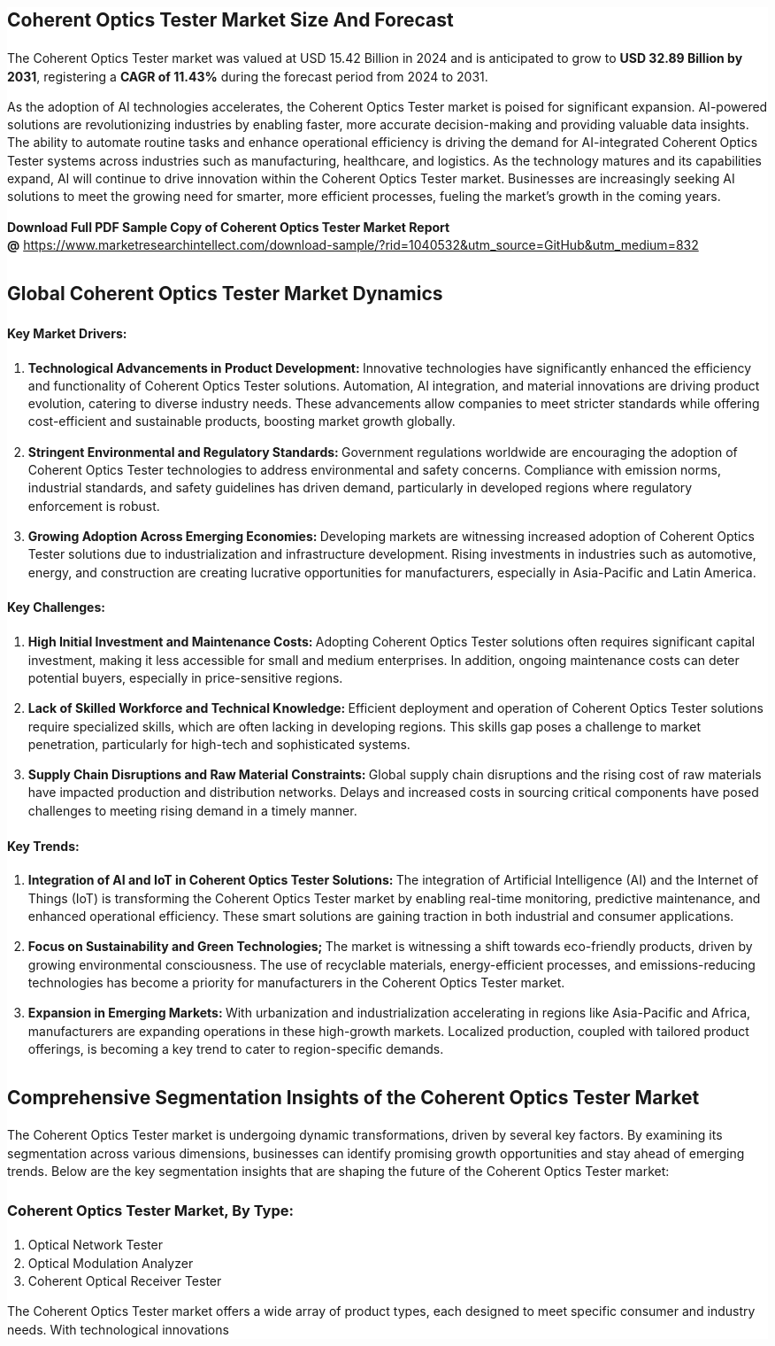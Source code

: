 <h2>Coherent Optics Tester Market Size And Forecast</h2><p>The Coherent Optics Tester market was valued at USD 15.42 Billion in 2024 and is anticipated to grow to <strong>USD 32.89 Billion by 2031</strong>, registering a <strong>CAGR of 11.43%</strong> during the forecast period from 2024 to 2031.</p><p>As the adoption of AI technologies accelerates, the Coherent Optics Tester market is poised for significant expansion. AI-powered solutions are revolutionizing industries by enabling faster, more accurate decision-making and providing valuable data insights. The ability to automate routine tasks and enhance operational efficiency is driving the demand for AI-integrated Coherent Optics Tester systems across industries such as manufacturing, healthcare, and logistics. As the technology matures and its capabilities expand, AI will continue to drive innovation within the Coherent Optics Tester market. Businesses are increasingly seeking AI solutions to meet the growing need for smarter, more efficient processes, fueling the market’s growth in the coming years.</p><p><strong>Download Full PDF Sample Copy of Coherent Optics Tester Market Report @</strong>&nbsp;<a href="https://www.marketresearchintellect.com/download-sample/?rid=1040532&amp;utm_source=GitHub&amp;utm_medium=832">https://www.marketresearchintellect.com/download-sample/?rid=1040532&amp;utm_source=GitHub&amp;utm_medium=832</a></p><h2>Global Coherent Optics Tester Market Dynamics</h2><h4><strong>Key Market Drivers:</strong></h4><ol><li><p><strong>Technological Advancements in Product Development:&nbsp;</strong>Innovative technologies have significantly enhanced the efficiency and functionality of Coherent Optics Tester solutions. Automation, AI integration, and material innovations are driving product evolution, catering to diverse industry needs. These advancements allow companies to meet stricter standards while offering cost-efficient and sustainable products, boosting market growth globally.</p></li><li><p><strong>Stringent Environmental and Regulatory Standards:&nbsp;</strong>Government regulations worldwide are encouraging the adoption of Coherent Optics Tester technologies to address environmental and safety concerns. Compliance with emission norms, industrial standards, and safety guidelines has driven demand, particularly in developed regions where regulatory enforcement is robust.</p></li><li><p><strong>Growing Adoption Across Emerging Economies:&nbsp;</strong>Developing markets are witnessing increased adoption of Coherent Optics Tester solutions due to industrialization and infrastructure development. Rising investments in industries such as automotive, energy, and construction are creating lucrative opportunities for manufacturers, especially in Asia-Pacific and Latin America.</p></li></ol><h4><strong>Key Challenges:</strong></h4><ol><li><p><strong>High Initial Investment and Maintenance Costs:&nbsp;</strong>Adopting Coherent Optics Tester solutions often requires significant capital investment, making it less accessible for small and medium enterprises. In addition, ongoing maintenance costs can deter potential buyers, especially in price-sensitive regions.</p></li><li><p><strong>Lack of Skilled Workforce and Technical Knowledge:&nbsp;</strong>Efficient deployment and operation of Coherent Optics Tester solutions require specialized skills, which are often lacking in developing regions. This skills gap poses a challenge to market penetration, particularly for high-tech and sophisticated systems.</p></li><li><p><strong>Supply Chain Disruptions and Raw Material Constraints:&nbsp;</strong>Global supply chain disruptions and the rising cost of raw materials have impacted production and distribution networks. Delays and increased costs in sourcing critical components have posed challenges to meeting rising demand in a timely manner.</p></li></ol><h4><strong>Key Trends:</strong></h4><ol><li><p><strong>Integration of AI and IoT in Coherent Optics Tester Solutions:&nbsp;</strong>The integration of Artificial Intelligence (AI) and the Internet of Things (IoT) is transforming the Coherent Optics Tester market by enabling real-time monitoring, predictive maintenance, and enhanced operational efficiency. These smart solutions are gaining traction in both industrial and consumer applications.</p></li><li><p><strong>Focus on Sustainability and Green Technologies;&nbsp;</strong>The market is witnessing a shift towards eco-friendly products, driven by growing environmental consciousness. The use of recyclable materials, energy-efficient processes, and emissions-reducing technologies has become a priority for manufacturers in the Coherent Optics Tester market.</p></li><li><p><strong>Expansion in Emerging Markets:&nbsp;</strong>With urbanization and industrialization accelerating in regions like Asia-Pacific and Africa, manufacturers are expanding operations in these high-growth markets. Localized production, coupled with tailored product offerings, is becoming a key trend to cater to region-specific demands.</p></li></ol><div class="article-main__content" data-test-id="publishing-text-block"><h2>Comprehensive Segmentation Insights of the Coherent Optics Tester Market</h2><p>The Coherent Optics Tester market is undergoing dynamic transformations, driven by several key factors. By examining its segmentation across various dimensions, businesses can identify promising growth opportunities and stay ahead of emerging trends. Below are the key segmentation insights that are shaping the future of the Coherent Optics Tester market:</p><h3><strong>Coherent Optics Tester Market, By Type:<br /></strong></h3><ol><li>Optical Network Tester<li> Optical Modulation Analyzer<li> Coherent Optical Receiver Tester</li></ol><p>The Coherent Optics Tester market offers a wide array of product types, each designed to meet specific consumer and industry needs. With technological innovations